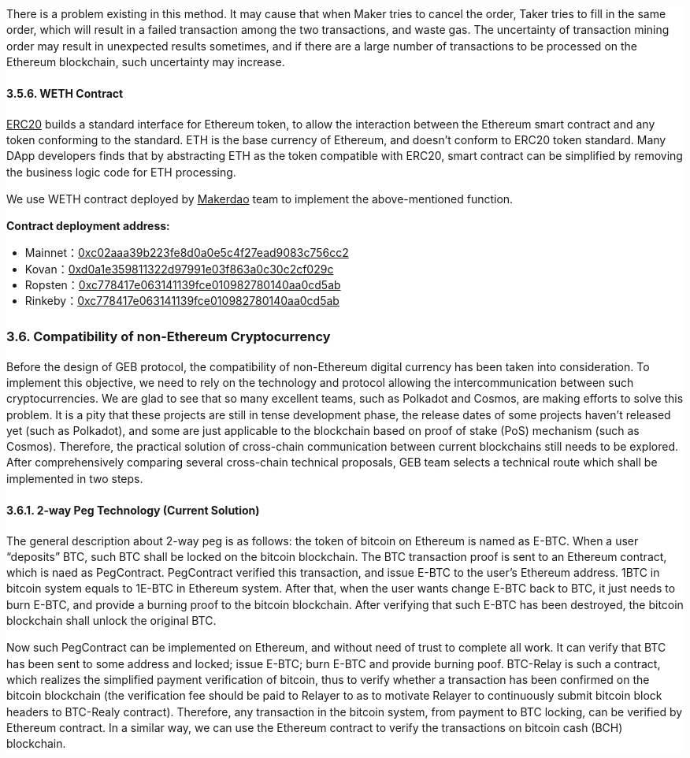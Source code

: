 <p>There is a problem existing in this method. It may cause that when Maker tries to cancel the order, Taker tries to fill in the same order, which will result in a failed transaction among the two transactions, and waste gas. The uncertainty of transaction mining order may result in unexpected results sometimes, and if there are a large number of transactions to be processed on the Ethereum blockchain, such uncertainty may increase.</p>

#### 3.5.6. WETH Contract
<p><a href="https://github.com/ethereum/EIPs/blob/master/EIPS/eip-20-token-standard.md">ERC20</a> builds a standard interface for Ethereum token, to allow the interaction between the Ethereum smart contract and any token conforming to the standard. ETH is the base currency of Ethereum, and doesn’t conform to ERC20 token standard. Many DApp developers finds that by abstracting ETH as the token compatible with ERC20, smart contract can be simplified by removing the business logic code for ETH processing.</p>

<p>We use WETH contract deployed by <a href="https://medium.com/@MakerDAO">Makerdao</a> team to implement the above-mentioned function.</p>

**Contract deployment address:**<br />
- Mainnet：[0xc02aaa39b223fe8d0a0e5c4f27ead9083c756cc2](https://etherscan.io/address/0xc02aaa39b223fe8d0a0e5c4f27ead9083c756cc2)
- Kovan：[0xd0a1e359811322d97991e03f863a0c30c2cf029c](https://kovan.etherscan.io/address/0xd0a1e359811322d97991e03f863a0c30c2cf029c)
- Ropsten：[0xc778417e063141139fce010982780140aa0cd5ab](https://ropsten.etherscan.io/address/0xc778417e063141139fce010982780140aa0cd5ab)
- Rinkeby：[0xc778417e063141139fce010982780140aa0cd5ab](https://rinkeby.etherscan.io/address/0xc778417e063141139fce010982780140aa0cd5ab)

### 3.6. Compatibility of non-Ethereum Cryptocurrency
<p>Before the design of GEB protocol, the compatibility of non-Ethereum digital currency has been taken into consideration. To implement this objective, we need to rely on the technology and protocol allowing the intercommunication between such cryptocurrencies. We are glad to see that so many excellent teams, such as Polkadot and Cosmos, are making efforts to solve this problem. It is a pity that these projects are still in tense development phase, the release dates of some projects haven’t released yet (such as Polkadot), and some are just applicable to the blockchain based on proof of stake (PoS) mechanism (such as Cosmos). Therefore, the practical solution of cross-chain communication between current blockchains still needs to be explored. After comprehensively comparing several cross-chain technical proposals, GEB team selects a technical route which shall be implemented in two steps.</p>

#### 3.6.1. 2-way Peg Technology (Current Solution)
<p>The general description about 2-way peg is as follows: the token of bitcoin on Ethereum is named as E-BTC. When a user “deposits” BTC, such BTC shall be locked on the bitcoin blockchain. The BTC transaction proof is sent to an Ethereum contract, which is naed as PegContract. PegContract verified this transaction, and issue E-BTC to the user’s Ethereum address. 1BTC in bitcoin system equals to 1E-BTC in Ethereum system. After that, when the user wants change E-BTC back to BTC, it just needs to burn E-BTC, and provide a burning proof to the bitcoin blockchain. After verifying that such E-BTC has been destroyed, the bitcoin blockchain shall unlock the original BTC.</p>

<p>Now such PegContract can be implemented on Ethereum, and without need of trust to complete all work. It can verify that BTC has been sent to some address and locked; issue E-BTC; burn E-BTC and provide burning poof. BTC-Relay is such a contract, which realizes the simplified payment verification of bitcoin, thus to verify whether a transaction has been confirmed on the bitcoin blockchain (the verification fee should be paid to Relayer to as to motivate Relayer to continuously submit bitcoin block headers to BTC-Realy contract). Therefore, any transaction in the bitcoin system, from payment to BTC locking, can be verified by Ethereum contract. In a similar way, we can use the Ethereum contract to verify the transactions on bitcoin cash (BCH) blockchain. </p>
